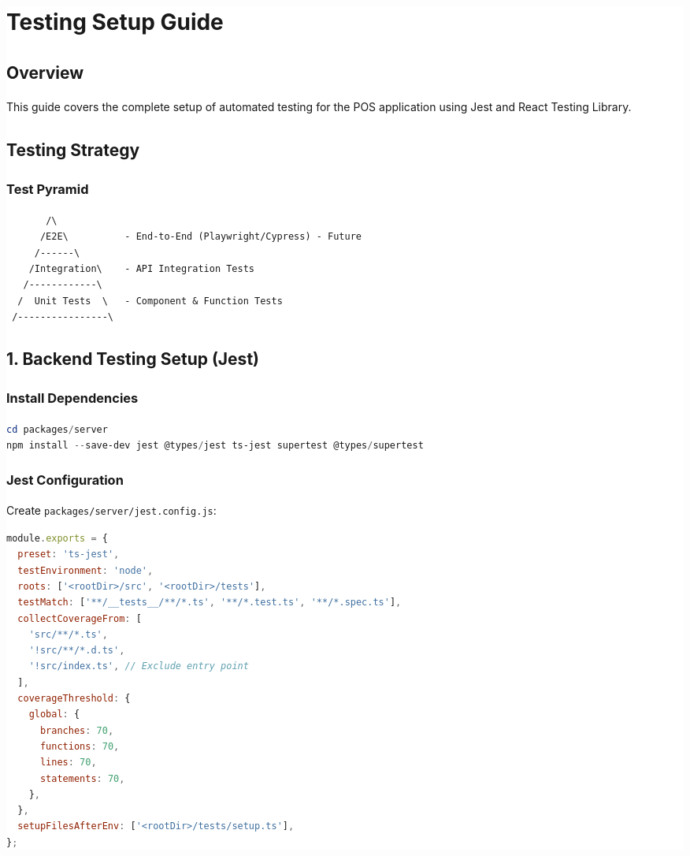 # Testing Setup Guide

## Overview
This guide covers the complete setup of automated testing for the POS application using Jest and React Testing Library.

## Testing Strategy

### Test Pyramid
```
       /\
      /E2E\          - End-to-End (Playwright/Cypress) - Future
     /------\
    /Integration\    - API Integration Tests
   /------------\
  /  Unit Tests  \   - Component & Function Tests
 /----------------\
```

## 1. Backend Testing Setup (Jest)

### Install Dependencies

```powershell
cd packages/server
npm install --save-dev jest @types/jest ts-jest supertest @types/supertest
```

### Jest Configuration

Create `packages/server/jest.config.js`:

```javascript
module.exports = {
  preset: 'ts-jest',
  testEnvironment: 'node',
  roots: ['<rootDir>/src', '<rootDir>/tests'],
  testMatch: ['**/__tests__/**/*.ts', '**/*.test.ts', '**/*.spec.ts'],
  collectCoverageFrom: [
    'src/**/*.ts',
    '!src/**/*.d.ts',
    '!src/index.ts', // Exclude entry point
  ],
  coverageThreshold: {
    global: {
      branches: 70,
      functions: 70,
      lines: 70,
      statements: 70,
    },
  },
  setupFilesAfterEnv: ['<rootDir>/tests/setup.ts'],
};
```
